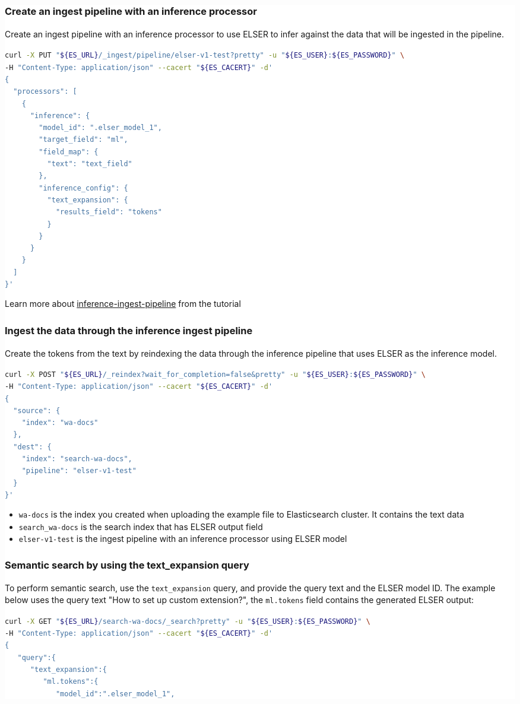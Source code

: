 ### Create an ingest pipeline with an inference processor
Create an ingest pipeline with an inference processor to use ELSER to infer against the data that will be ingested in the pipeline.
  ```bash
  curl -X PUT "${ES_URL}/_ingest/pipeline/elser-v1-test?pretty" -u "${ES_USER}:${ES_PASSWORD}" \
  -H "Content-Type: application/json" --cacert "${ES_CACERT}" -d'
  {
    "processors": [
      {
        "inference": {
          "model_id": ".elser_model_1",
          "target_field": "ml",
          "field_map": {
            "text": "text_field"
          },
          "inference_config": {
            "text_expansion": {
              "results_field": "tokens"
            }
          }
        }
      }
    ]
  }'
  ```
Learn more about [inference-ingest-pipeline](https://www.elastic.co/guide/en/elasticsearch/reference/8.10/semantic-search-elser.html#inference-ingest-pipeline) from the tutorial
### Ingest the data through the inference ingest pipeline
Create the tokens from the text by reindexing the data through the inference pipeline that uses ELSER as the inference model.
  ```bash
  curl -X POST "${ES_URL}/_reindex?wait_for_completion=false&pretty" -u "${ES_USER}:${ES_PASSWORD}" \
  -H "Content-Type: application/json" --cacert "${ES_CACERT}" -d'
  {
    "source": {
      "index": "wa-docs"
    },
    "dest": {
      "index": "search-wa-docs",
      "pipeline": "elser-v1-test"
    }
  }'
  ```
* `wa-docs` is the index you created when uploading the example file to Elasticsearch cluster. It contains the text data
* `search_wa-docs` is the search index that has ELSER output field
* `elser-v1-test` is the ingest pipeline with an inference processor using ELSER model
### Semantic search by using the text_expansion query
To perform semantic search, use the `text_expansion` query, and provide the query text and the ELSER model ID.
The example below uses the query text "How to set up custom extension?", the `ml.tokens` field contains
the generated ELSER output:
  ```bash
  curl -X GET "${ES_URL}/search-wa-docs/_search?pretty" -u "${ES_USER}:${ES_PASSWORD}" \
  -H "Content-Type: application/json" --cacert "${ES_CACERT}" -d'
  {
     "query":{
        "text_expansion":{
           "ml.tokens":{
              "model_id":".elser_model_1",
  ```